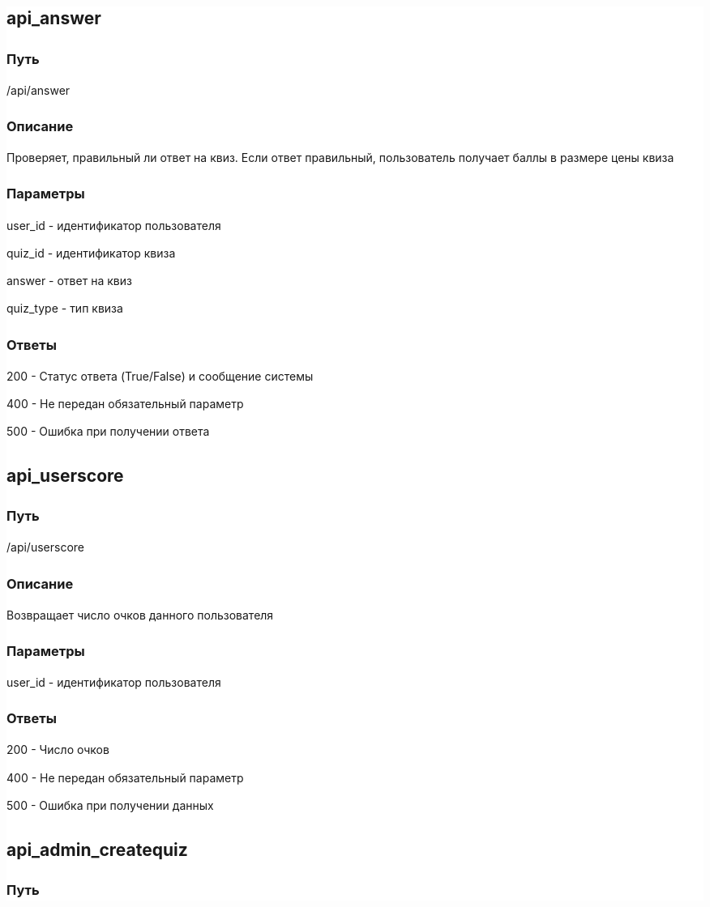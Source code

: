 ## api_answer

### Путь

/api/answer

### Описание

Проверяет, правильный ли ответ на квиз.
Если ответ правильный, пользователь получает баллы в размере цены квиза

### Параметры

user_id - идентификатор пользователя

quiz_id - идентификатор квиза

answer - ответ на квиз

quiz_type - тип квиза

### Ответы

200 - Статус ответа (True/False) и сообщение системы

400 - Не передан обязательный параметр

500 - Ошибка при получении ответа

## api_userscore

### Путь

/api/userscore

### Описание

Возвращает число очков данного пользователя

### Параметры

user_id - идентификатор пользователя

### Ответы

200 - Число очков

400 - Не передан обязательный параметр

500 - Ошибка при получении данных

## api_admin_createquiz

### Путь
